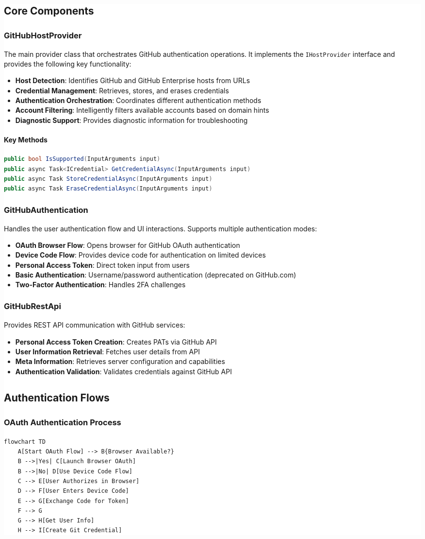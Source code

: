 ## Core Components

### GitHubHostProvider

The main provider class that orchestrates GitHub authentication operations. It implements the `IHostProvider` interface and provides the following key functionality:

- **Host Detection**: Identifies GitHub and GitHub Enterprise hosts from URLs
- **Credential Management**: Retrieves, stores, and erases credentials
- **Authentication Orchestration**: Coordinates different authentication methods
- **Account Filtering**: Intelligently filters available accounts based on domain hints
- **Diagnostic Support**: Provides diagnostic information for troubleshooting

#### Key Methods

```csharp
public bool IsSupported(InputArguments input)
public async Task<ICredential> GetCredentialAsync(InputArguments input)
public async Task StoreCredentialAsync(InputArguments input)
public async Task EraseCredentialAsync(InputArguments input)
```

### GitHubAuthentication

Handles the user authentication flow and UI interactions. Supports multiple authentication modes:

- **OAuth Browser Flow**: Opens browser for GitHub OAuth authentication
- **Device Code Flow**: Provides device code for authentication on limited devices
- **Personal Access Token**: Direct token input from users
- **Basic Authentication**: Username/password authentication (deprecated on GitHub.com)
- **Two-Factor Authentication**: Handles 2FA challenges

### GitHubRestApi

Provides REST API communication with GitHub services:

- **Personal Access Token Creation**: Creates PATs via GitHub API
- **User Information Retrieval**: Fetches user details from API
- **Meta Information**: Retrieves server configuration and capabilities
- **Authentication Validation**: Validates credentials against GitHub API

## Authentication Flows

### OAuth Authentication Process

```mermaid
flowchart TD
    A[Start OAuth Flow] --> B{Browser Available?}
    B -->|Yes| C[Launch Browser OAuth]
    B -->|No| D[Use Device Code Flow]
    C --> E[User Authorizes in Browser]
    D --> F[User Enters Device Code]
    E --> G[Exchange Code for Token]
    F --> G
    G --> H[Get User Info]
    H --> I[Create Git Credential]
```
